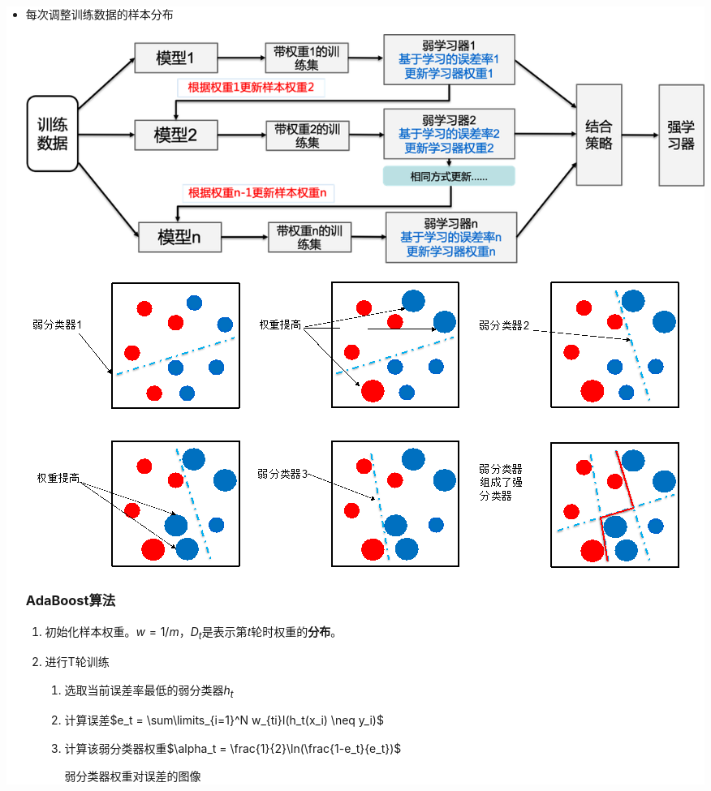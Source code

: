 -   每次调整训练数据的样本分布

    ![image-20240608012147336](./ML.assets/image-20240608012147336.png)

    ![image-20240608012154383](./ML.assets/image-20240608012154383.png)

    

    ### AdaBoost算法

    1.   初始化样本权重。$w=1/m$，$D_t$是表示第$t$轮时权重的**分布**。

    2.   进行T轮训练

         1.   选取当前误差率最低的弱分类器$h_t$

         2.   计算误差$e_t = \sum\limits_{i=1}^N w_{ti}I(h_t(x_i) \neq y_i)$

         3.   计算该弱分类器权重$\alpha_t = \frac{1}{2}\ln(\frac{1-e_t}{e_t})$​

              弱分类器权重对误差的图像
